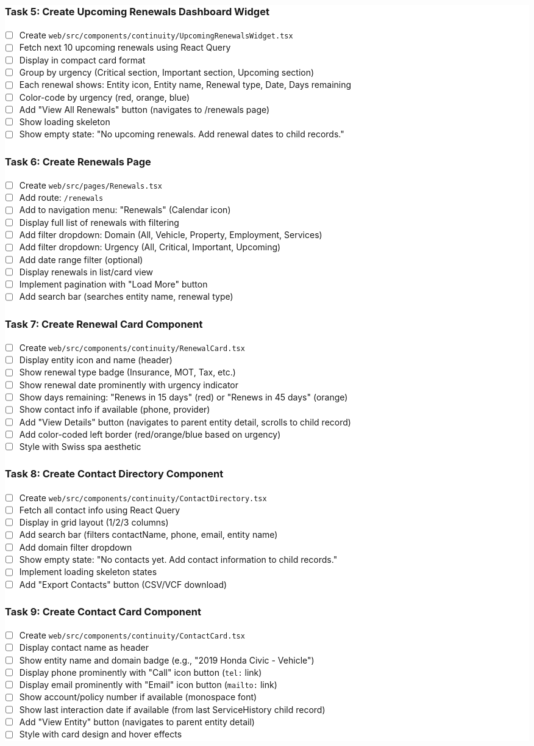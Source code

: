 ### Task 5: Create Upcoming Renewals Dashboard Widget
- [ ] Create `web/src/components/continuity/UpcomingRenewalsWidget.tsx`
- [ ] Fetch next 10 upcoming renewals using React Query
- [ ] Display in compact card format
- [ ] Group by urgency (Critical section, Important section, Upcoming section)
- [ ] Each renewal shows: Entity icon, Entity name, Renewal type, Date, Days remaining
- [ ] Color-code by urgency (red, orange, blue)
- [ ] Add "View All Renewals" button (navigates to /renewals page)
- [ ] Show loading skeleton
- [ ] Show empty state: "No upcoming renewals. Add renewal dates to child records."

### Task 6: Create Renewals Page
- [ ] Create `web/src/pages/Renewals.tsx`
- [ ] Add route: `/renewals`
- [ ] Add to navigation menu: "Renewals" (Calendar icon)
- [ ] Display full list of renewals with filtering
- [ ] Add filter dropdown: Domain (All, Vehicle, Property, Employment, Services)
- [ ] Add filter dropdown: Urgency (All, Critical, Important, Upcoming)
- [ ] Add date range filter (optional)
- [ ] Display renewals in list/card view
- [ ] Implement pagination with "Load More" button
- [ ] Add search bar (searches entity name, renewal type)

### Task 7: Create Renewal Card Component
- [ ] Create `web/src/components/continuity/RenewalCard.tsx`
- [ ] Display entity icon and name (header)
- [ ] Show renewal type badge (Insurance, MOT, Tax, etc.)
- [ ] Show renewal date prominently with urgency indicator
- [ ] Show days remaining: "Renews in 15 days" (red) or "Renews in 45 days" (orange)
- [ ] Show contact info if available (phone, provider)
- [ ] Add "View Details" button (navigates to parent entity detail, scrolls to child record)
- [ ] Add color-coded left border (red/orange/blue based on urgency)
- [ ] Style with Swiss spa aesthetic

### Task 8: Create Contact Directory Component
- [ ] Create `web/src/components/continuity/ContactDirectory.tsx`
- [ ] Fetch all contact info using React Query
- [ ] Display in grid layout (1/2/3 columns)
- [ ] Add search bar (filters contactName, phone, email, entity name)
- [ ] Add domain filter dropdown
- [ ] Show empty state: "No contacts yet. Add contact information to child records."
- [ ] Implement loading skeleton states
- [ ] Add "Export Contacts" button (CSV/VCF download)

### Task 9: Create Contact Card Component
- [ ] Create `web/src/components/continuity/ContactCard.tsx`
- [ ] Display contact name as header
- [ ] Show entity name and domain badge (e.g., "2019 Honda Civic - Vehicle")
- [ ] Display phone prominently with "Call" icon button (`tel:` link)
- [ ] Display email prominently with "Email" icon button (`mailto:` link)
- [ ] Show account/policy number if available (monospace font)
- [ ] Show last interaction date if available (from last ServiceHistory child record)
- [ ] Add "View Entity" button (navigates to parent entity detail)
- [ ] Style with card design and hover effects
